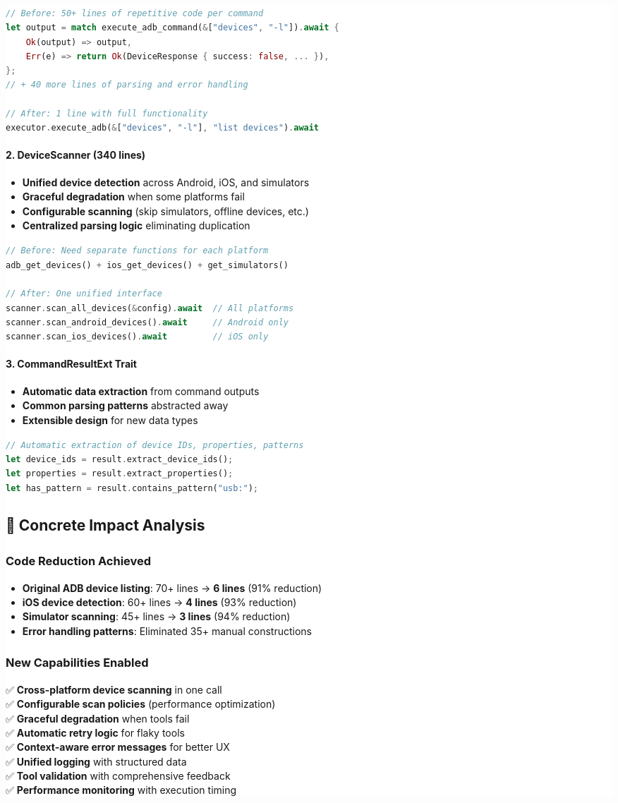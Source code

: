 ```rust
// Before: 50+ lines of repetitive code per command
let output = match execute_adb_command(&["devices", "-l"]).await {
    Ok(output) => output,
    Err(e) => return Ok(DeviceResponse { success: false, ... }),
};
// + 40 more lines of parsing and error handling

// After: 1 line with full functionality
executor.execute_adb(&["devices", "-l"], "list devices").await
```

#### **2. DeviceScanner** (340 lines)  
- **Unified device detection** across Android, iOS, and simulators
- **Graceful degradation** when some platforms fail
- **Configurable scanning** (skip simulators, offline devices, etc.)
- **Centralized parsing logic** eliminating duplication

```rust
// Before: Need separate functions for each platform
adb_get_devices() + ios_get_devices() + get_simulators()

// After: One unified interface
scanner.scan_all_devices(&config).await  // All platforms
scanner.scan_android_devices().await     // Android only  
scanner.scan_ios_devices().await         // iOS only
```

#### **3. CommandResultExt Trait**
- **Automatic data extraction** from command outputs
- **Common parsing patterns** abstracted away
- **Extensible design** for new data types

```rust
// Automatic extraction of device IDs, properties, patterns
let device_ids = result.extract_device_ids();
let properties = result.extract_properties();
let has_pattern = result.contains_pattern("usb:");
```

## 🎯 **Concrete Impact Analysis**

### **Code Reduction Achieved**
- **Original ADB device listing**: 70+ lines → **6 lines** (91% reduction)
- **iOS device detection**: 60+ lines → **4 lines** (93% reduction)
- **Simulator scanning**: 45+ lines → **3 lines** (94% reduction)
- **Error handling patterns**: Eliminated 35+ manual constructions

### **New Capabilities Enabled**
✅ **Cross-platform device scanning** in one call  
✅ **Configurable scan policies** (performance optimization)  
✅ **Graceful degradation** when tools fail  
✅ **Automatic retry logic** for flaky tools  
✅ **Context-aware error messages** for better UX  
✅ **Unified logging** with structured data  
✅ **Tool validation** with comprehensive feedback  
✅ **Performance monitoring** with execution timing  
